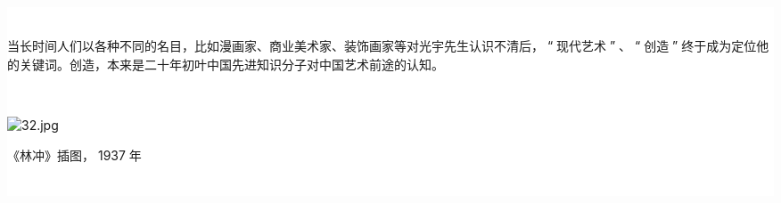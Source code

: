   </span>
 </p>
 <p class="p1">
  <span class="s1">
  </span>
  <br/>
 </p>
 <p class="p2">
  <span class="s1">
   当长时间人们以各种不同的名目，比如漫画家、商业美术家、装饰画家等对光宇先生认识不清后，
  </span>
  <span class="s3">
   “
  </span>
  <span class="s1">
   现代艺术
  </span>
  <span class="s3">
   ”
  </span>
  <span class="s1">
   、
  </span>
  <span class="s3">
   “
  </span>
  <span class="s1">
   创造
  </span>
  <span class="s3">
   ”
  </span>
  <span class="s1">
   终于成为定位他的关键词。创造，本来是二十年初叶中国先进知识分子对中国艺术前途的认知。
  </span>
 </p>
 <p class="p1">
  <span class="s1">
  </span>
  <br/>
 </p>
 <p class="p3">
  <span class="s1">
   <img alt="32.jpg" border="0" height="642" src="/medias/contents/5161/32.jpg" width="500"/>
  </span>
 </p>
 <p class="p2">
  <span class="s1">
   《林冲》插图，
  </span>
  <span class="s3">
   1937
  </span>
  <span class="s1">
   年
  </span>
 </p>
 <p class="p1">
  <span class="s1">
  </span>
  <br/>
 </p>
 <p class="p3">